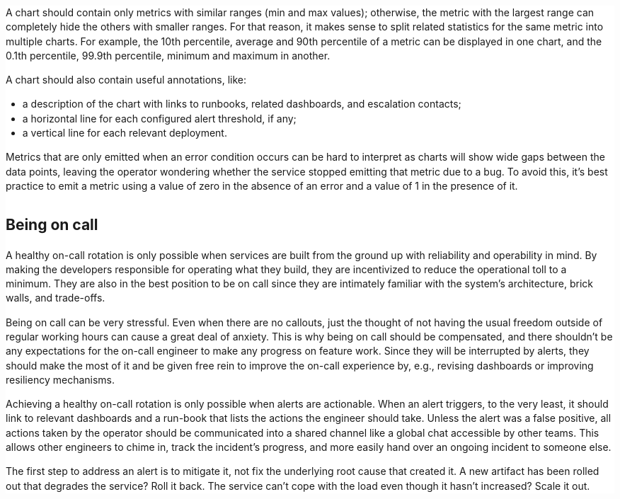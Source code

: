 A chart should contain only metrics with similar ranges (min and
max values); otherwise, the metric with the largest range can 
completely hide the others with smaller ranges. For that reason, it
makes sense to split related statistics for the same metric into
multiple charts. For example, the 10th percentile, average and 90th
percentile of a metric can be displayed in one chart, and the 0.1th
percentile, 99.9th percentile, minimum and maximum in another.

A chart should also contain useful annotations, like:
* a description of the chart with links to runbooks, related
dashboards, and escalation contacts;
* a horizontal line for each configured alert threshold, if any;
* a vertical line for each relevant deployment.

Metrics that are only emitted when an error condition occurs can
be hard to interpret as charts will show wide gaps between the
data points, leaving the operator wondering whether the service
stopped emitting that metric due to a bug. To avoid this, it’s best
practice to emit a metric using a value of zero in the absence of an
error and a value of 1 in the presence of it.

## Being on call
A healthy on-call rotation is only possible when services are built
from the ground up with reliability and operability in mind. By
making the developers responsible for operating what they build,
they are incentivized to reduce the operational toll to a minimum.
They are also in the best position to be on call since they are 
intimately familiar with the system’s architecture, brick walls, and
trade-offs.

Being on call can be very stressful. Even when there are no 
callouts, just the thought of not having the usual freedom outside of
regular working hours can cause a great deal of anxiety. This is
why being on call should be compensated, and there shouldn’t be
any expectations for the on-call engineer to make any progress on
feature work. Since they will be interrupted by alerts, they should
make the most of it and be given free rein to improve the on-call
experience by, e.g., revising dashboards or improving resiliency
mechanisms.

Achieving a healthy on-call rotation is only possible when alerts
are actionable. When an alert triggers, to the very least, it should
link to relevant dashboards and a run-book that lists the actions
the engineer should take. Unless the alert was a false positive,
all actions taken by the operator should be communicated into a
shared channel like a global chat accessible by other teams. This
allows other engineers to chime in, track the incident’s progress,
and more easily hand over an ongoing incident to someone else.

The first step to address an alert is to mitigate it, not fix the 
underlying root cause that created it. A new artifact has been rolled out
that degrades the service? Roll it back. The service can’t cope with
the load even though it hasn’t increased? Scale it out.
